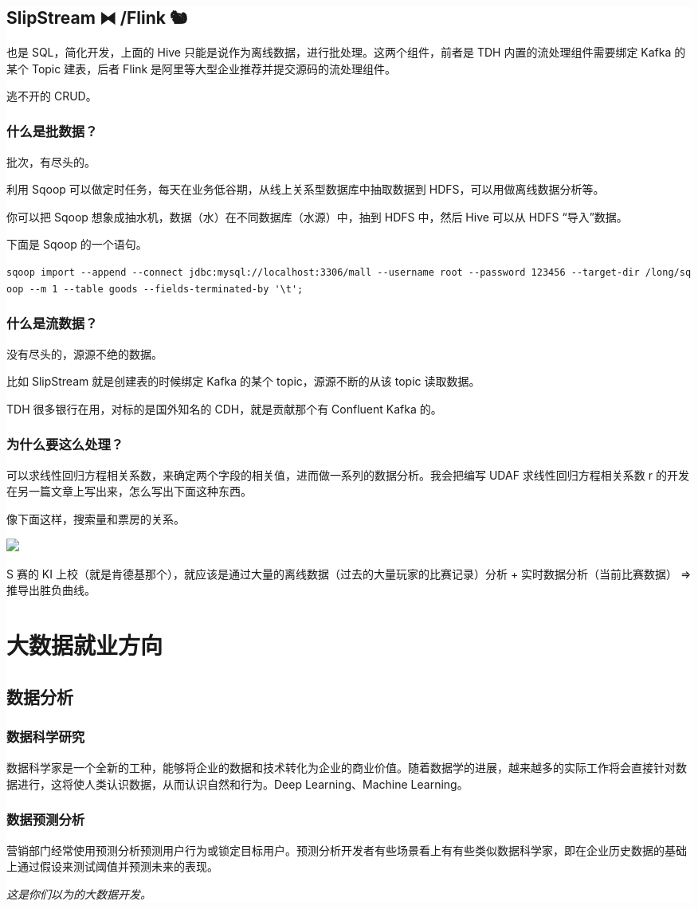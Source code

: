## SlipStream ⧓ /Flink 🐿️

也是 SQL，简化开发，上面的 Hive 只能是说作为离线数据，进行批处理。这两个组件，前者是 TDH 内置的流处理组件需要绑定 Kafka 的某个 Topic 建表，后者 Flink 是阿里等大型企业推荐并提交源码的流处理组件。

逃不开的 CRUD。

### 什么是批数据？

批次，有尽头的。

利用 Sqoop 可以做定时任务，每天在业务低谷期，从线上关系型数据库中抽取数据到 HDFS，可以用做离线数据分析等。

你可以把 Sqoop 想象成抽水机，数据（水）在不同数据库（水源）中，抽到 HDFS 中，然后 Hive 可以从 HDFS “导入”数据。

下面是 Sqoop 的一个语句。

```shell
sqoop import --append --connect jdbc:mysql://localhost:3306/mall --username root --password 123456 --target-dir /long/sqoop --m 1 --table goods --fields-terminated-by '\t';
```

### 什么是流数据？

没有尽头的，源源不绝的数据。

比如 SlipStream 就是创建表的时候绑定 Kafka 的某个 topic，源源不断的从该 topic 读取数据。

TDH 很多银行在用，对标的是国外知名的 CDH，就是贡献那个有 Confluent Kafka 的。

### 为什么要这么处理？

可以求线性回归方程相关系数，来确定两个字段的相关值，进而做一系列的数据分析。我会把编写 UDAF 求线性回归方程相关系数 r 的开发在另一篇文章上写出来，怎么写出下面这种东西。

像下面这样，搜索量和票房的关系。

![](http://www.tjxzj.net/wp-content/uploads/2020/01/2020010202173618.jpg)

S 赛的 KI 上校（就是肯德基那个），就应该是通过大量的离线数据（过去的大量玩家的比赛记录）分析 + 实时数据分析（当前比赛数据） => 推导出胜负曲线。

# 大数据就业方向

## 数据分析

### 数据科学研究

数据科学家是一个全新的工种，能够将企业的数据和技术转化为企业的商业价值。随着数据学的进展，越来越多的实际工作将会直接针对数据进行，这将使人类认识数据，从而认识自然和行为。Deep Learning、Machine Learning。

### 数据预测分析

营销部门经常使用预测分析预测用户行为或锁定目标用户。预测分析开发者有些场景看上有有些类似数据科学家，即在企业历史数据的基础上通过假设来测试阈值并预测未来的表现。

*这是你们以为的大数据开发。*
